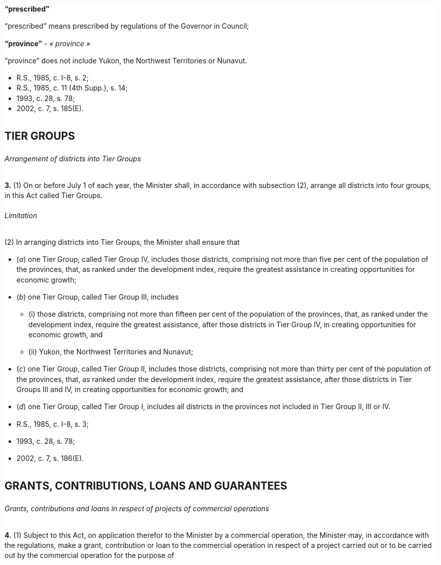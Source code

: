 **“prescribed”**

    

“prescribed” means prescribed by regulations of the Governor in Council;

**“province”** - _« province »_

    

“province” does not include Yukon, the Northwest Territories or Nunavut.

  * R.S., 1985, c. I-8, s. 2;
  * R.S., 1985, c. 11 (4th Supp.), s. 14;
  * 1993, c. 28, s. 78;
  * 2002, c. 7, s. 185(E).

## TIER GROUPS

###### Arrangement of districts into Tier Groups

**3.** (1) On or before July 1 of each year, the Minister shall, in accordance with subsection (2), arrange all districts into four groups, in this Act called Tier Groups.

###### Limitation

(2) In arranging districts into Tier Groups, the Minister shall ensure that

  * (_a_) one Tier Group, called Tier Group IV, includes those districts, comprising not more than five per cent of the population of the provinces, that, as ranked under the development index, require the greatest assistance in creating opportunities for economic growth;

  * (_b_) one Tier Group, called Tier Group III, includes

    * (i) those districts, comprising not more than fifteen per cent of the population of the provinces, that, as ranked under the development index, require the greatest assistance, after those districts in Tier Group IV, in creating opportunities for economic growth, and

    * (ii) Yukon, the Northwest Territories and Nunavut;

  * (_c_) one Tier Group, called Tier Group II, includes those districts, comprising not more than thirty per cent of the population of the provinces, that, as ranked under the development index, require the greatest assistance, after those districts in Tier Groups III and IV, in creating opportunities for economic growth; and

  * (_d_) one Tier Group, called Tier Group I, includes all districts in the provinces not included in Tier Group II, III or IV.

  * R.S., 1985, c. I-8, s. 3;
  * 1993, c. 28, s. 78;
  * 2002, c. 7, s. 186(E).

## GRANTS, CONTRIBUTIONS, LOANS AND GUARANTEES

###### Grants, contributions and loans in respect of projects of commercial operations

**4.** (1) Subject to this Act, on application therefor to the Minister by a commercial operation, the Minister may, in accordance with the regulations, make a grant, contribution or loan to the commercial operation in respect of a project carried out or to be carried out by the commercial operation for the purpose of
